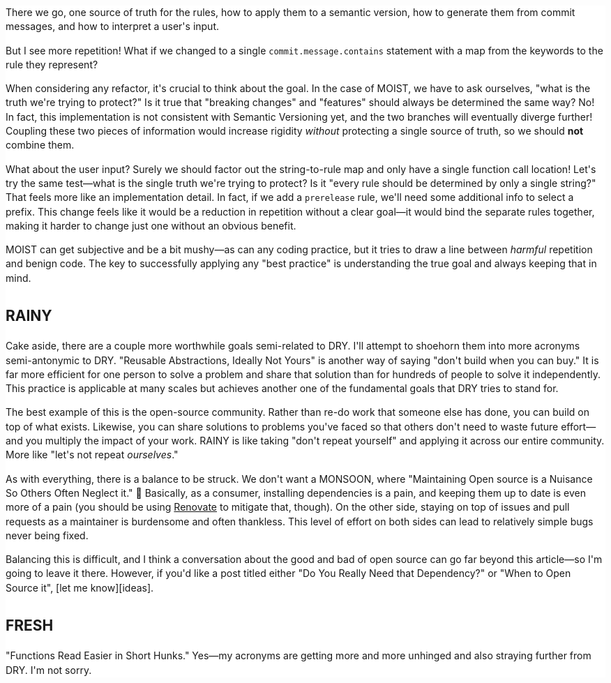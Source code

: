 There we go, one source of truth for the rules, how to apply them to a semantic version, how to generate them from commit messages, and how to interpret a user's input.

But I see more repetition! What if we changed to a single `commit.message.contains` statement with a map from the keywords to the rule they represent?

When considering any refactor, it's crucial to think about the goal. In the case of MOIST, we have to ask ourselves, "what is the truth we're trying to protect?" Is it true that "breaking changes" and "features" should always be determined the same way? No! In fact, this implementation is not consistent with Semantic Versioning yet, and the two branches will eventually diverge further! Coupling these two pieces of information would increase rigidity *without* protecting a single source of truth, so we should **not** combine them.

What about the user input? Surely we should factor out the string-to-rule map and only have a single function call location! Let's try the same test—what is the single truth we're trying to protect? Is it "every rule should be determined by only a single string?" That feels more like an implementation detail. In fact, if we add a `prerelease` rule, we'll need some additional info to select a prefix. This change feels like it would be a reduction in repetition without a clear goal—it would bind the separate rules together, making it harder to change just one without an obvious benefit.

MOIST can get subjective and be a bit mushy—as can any coding practice, but it tries to draw a line between *harmful* repetition and benign code. The key to successfully applying any "best practice" is understanding the true goal and always keeping that in mind.

## RAINY

Cake aside, there are a couple more worthwhile goals semi-related to DRY. I'll attempt to shoehorn them into more acronyms semi-antonymic to DRY. "Reusable Abstractions, Ideally Not Yours" is another way of saying "don't build when you can buy." It is far more efficient for one person to solve a problem and share that solution than for hundreds of people to solve it independently. This practice is applicable at many scales but achieves another one of the fundamental goals that DRY tries to stand for.

The best example of this is the open-source community. Rather than re-do work that someone else has done, you can build on top of what exists. Likewise, you can share solutions to problems you've faced so that others don't need to waste future effort—and you multiply the impact of your work. RAINY is like taking "don't repeat yourself" and applying it across our entire community. More like "let's not repeat *ourselves*."

As with everything, there is a balance to be struck. We don't want a MONSOON, where "Maintaining Open source is a Nuisance So Others Often Neglect it." 🤪 Basically, as a consumer, installing dependencies is a pain, and keeping them up to date is even more of a pain (you should be using [Renovate] to mitigate that, though). On the other side, staying on top of issues and pull requests as a maintainer is burdensome and often thankless. This level of effort on both sides can lead to relatively simple bugs never being fixed.

Balancing this is difficult, and I think a conversation about the good and bad of open source can go far beyond this article—so I'm going to leave it there. However, if you'd like a post titled either "Do You Really Need that Dependency?" or "When to Open Source it", [let me know][ideas].

## FRESH

"Functions Read Easier in Short Hunks." Yes—my acronyms are getting more and more unhinged and also straying further from DRY. I'm not sorry.


[Renovate]: https://www.whitesourcesoftware.com/free-developer-tools/renovate/